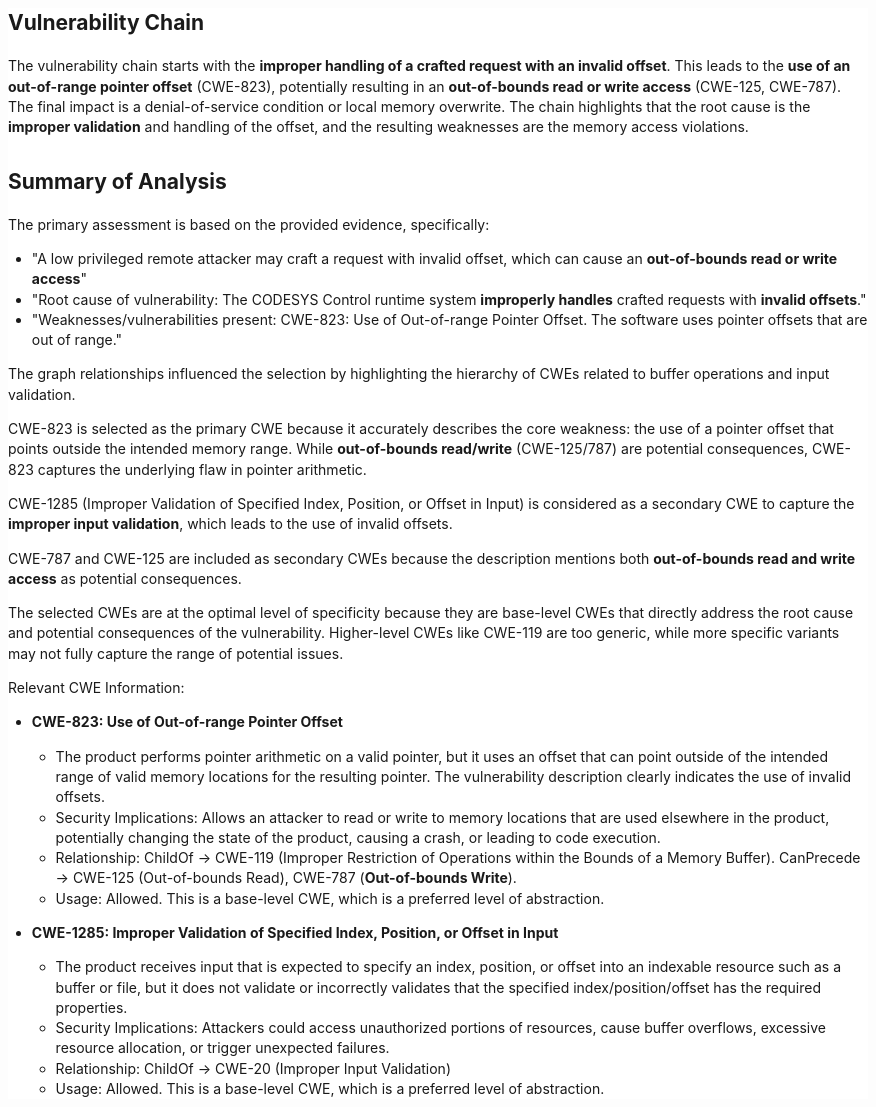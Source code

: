 ## Vulnerability Chain
The vulnerability chain starts with the **improper handling of a crafted request with an invalid offset**. This leads to the **use of an out-of-range pointer offset** (CWE-823), potentially resulting in an **out-of-bounds read or write access** (CWE-125, CWE-787). The final impact is a denial-of-service condition or local memory overwrite. The chain highlights that the root cause is the **improper validation** and handling of the offset, and the resulting weaknesses are the memory access violations.

## Summary of Analysis
The primary assessment is based on the provided evidence, specifically:
- "A low privileged remote attacker may craft a request with invalid offset, which can cause an **out-of-bounds read or write access**"
- "Root cause of vulnerability: The CODESYS Control runtime system **improperly handles** crafted requests with **invalid offsets**."
- "Weaknesses/vulnerabilities present: CWE-823: Use of Out-of-range Pointer Offset. The software uses pointer offsets that are out of range."

The graph relationships influenced the selection by highlighting the hierarchy of CWEs related to buffer operations and input validation.

CWE-823 is selected as the primary CWE because it accurately describes the core weakness: the use of a pointer offset that points outside the intended memory range. While **out-of-bounds read/write** (CWE-125/787) are potential consequences, CWE-823 captures the underlying flaw in pointer arithmetic.

CWE-1285 (Improper Validation of Specified Index, Position, or Offset in Input) is considered as a secondary CWE to capture the **improper input validation**, which leads to the use of invalid offsets.

CWE-787 and CWE-125 are included as secondary CWEs because the description mentions both **out-of-bounds read and write access** as potential consequences.

The selected CWEs are at the optimal level of specificity because they are base-level CWEs that directly address the root cause and potential consequences of the vulnerability. Higher-level CWEs like CWE-119 are too generic, while more specific variants may not fully capture the range of potential issues.

Relevant CWE Information:
- **CWE-823: Use of Out-of-range Pointer Offset**
   - The product performs pointer arithmetic on a valid pointer, but it uses an offset that can point outside of the intended range of valid memory locations for the resulting pointer. The vulnerability description clearly indicates the use of invalid offsets.
   - Security Implications: Allows an attacker to read or write to memory locations that are used elsewhere in the product, potentially changing the state of the product, causing a crash, or leading to code execution.
   - Relationship: ChildOf -> CWE-119 (Improper Restriction of Operations within the Bounds of a Memory Buffer). CanPrecede -> CWE-125 (Out-of-bounds Read), CWE-787 (**Out-of-bounds Write**).
   - Usage: Allowed. This is a base-level CWE, which is a preferred level of abstraction.

- **CWE-1285: Improper Validation of Specified Index, Position, or Offset in Input**
   - The product receives input that is expected to specify an index, position, or offset into an indexable resource such as a buffer or file, but it does not validate or incorrectly validates that the specified index/position/offset has the required properties.
   - Security Implications: Attackers could access unauthorized portions of resources, cause buffer overflows, excessive resource allocation, or trigger unexpected failures.
   - Relationship: ChildOf -> CWE-20 (Improper Input Validation)
   - Usage: Allowed. This is a base-level CWE, which is a preferred level of abstraction.
